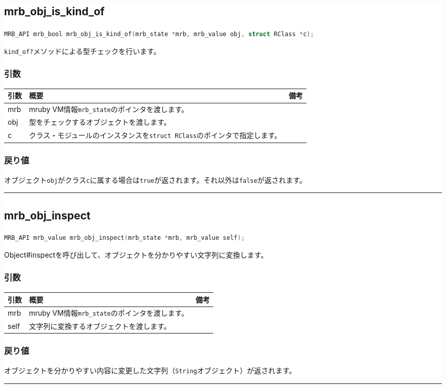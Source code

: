 
## mrb_obj_is_kind_of

```c
MRB_API mrb_bool mrb_obj_is_kind_of(mrb_state *mrb, mrb_value obj, struct RClass *c);
```

`kind_of?`メソッドによる型チェックを行います。

### 引数

|引数|概要|備考|
|:--|:--|:--|
|mrb|mruby VM情報`mrb_state`のポインタを渡します。||
|obj|型をチェックするオブジェクトを渡します。||
|c|クラス・モジュールのインスタンスを`struct RClass`のポインタで指定します。||

### 戻り値

オブジェクト`obj`がクラス`c`に属する場合は`true`が返されます。それ以外は`false`が返されます。

---

## mrb_obj_inspect

```c
MRB_API mrb_value mrb_obj_inspect(mrb_state *mrb, mrb_value self);
```

Object#inspectを呼び出して、オブジェクトを分かりやすい文字列に変換します。

### 引数

|引数|概要|備考|
|:--|:--|:--|
|mrb|mruby VM情報`mrb_state`のポインタを渡します。||
|self|文字列に変換するオブジェクトを渡します。||

### 戻り値

オブジェクトを分かりやすい内容に変更した文字列（`String`オブジェクト）が返されます。

---

